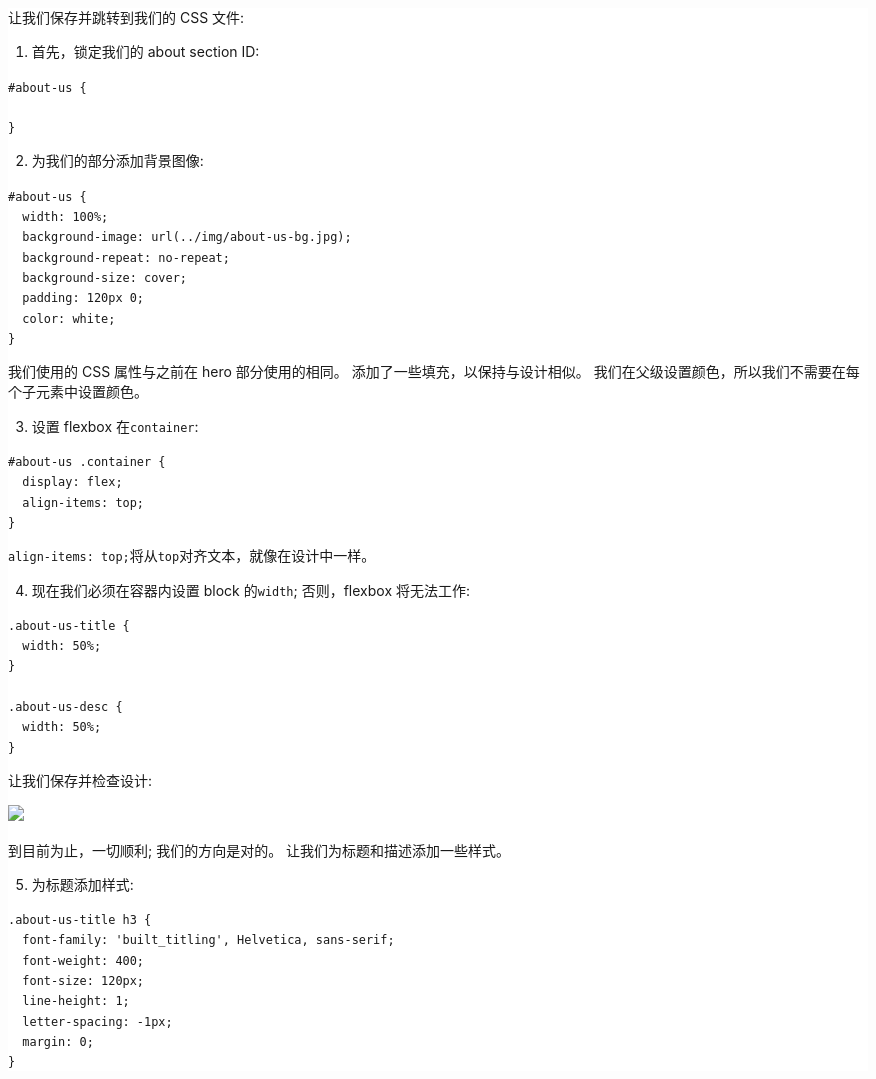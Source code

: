 让我们保存并跳转到我们的 CSS 文件:

1.  首先，锁定我们的 about section ID:

```html
#about-us {

}
```

2.  为我们的部分添加背景图像:

```html
#about-us {
  width: 100%;
  background-image: url(../img/about-us-bg.jpg);
  background-repeat: no-repeat;
  background-size: cover;
  padding: 120px 0;
  color: white;
}
```

我们使用的 CSS 属性与之前在 hero 部分使用的相同。 添加了一些填充，以保持与设计相似。 我们在父级设置颜色，所以我们不需要在每个子元素中设置颜色。

3.  设置 flexbox 在`container`:

```html
#about-us .container {
  display: flex;
  align-items: top;
}
```

`align-items: top;`将从`top`对齐文本，就像在设计中一样。

4.  现在我们必须在容器内设置 block 的`width`; 否则，flexbox 将无法工作:

```html
.about-us-title {
  width: 50%;
}

.about-us-desc {
  width: 50%;
}
```

让我们保存并检查设计:

![](Images/4fbee7a3-9aa9-4eb7-905e-af77a48b2a09.png)

到目前为止，一切顺利; 我们的方向是对的。 让我们为标题和描述添加一些样式。

5.  为标题添加样式:

```html
.about-us-title h3 {
  font-family: 'built_titling', Helvetica, sans-serif;
  font-weight: 400;
  font-size: 120px;
  line-height: 1;
  letter-spacing: -1px;
  margin: 0;
}
```
